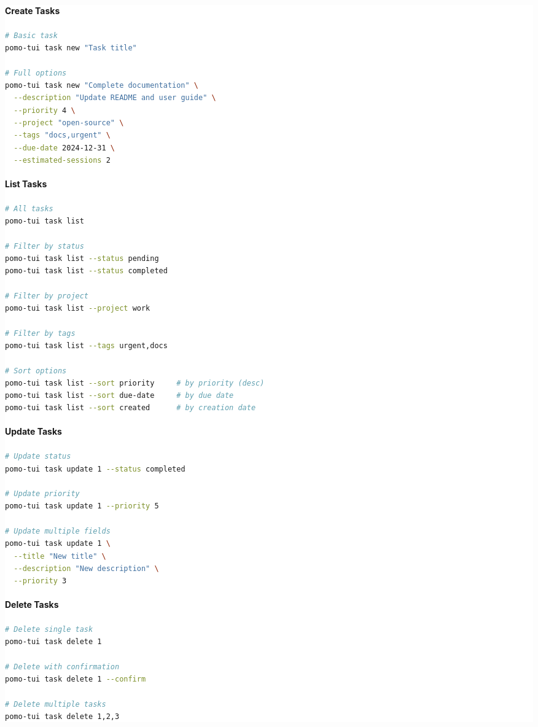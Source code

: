 #### Create Tasks
```bash
# Basic task
pomo-tui task new "Task title"

# Full options
pomo-tui task new "Complete documentation" \
  --description "Update README and user guide" \
  --priority 4 \
  --project "open-source" \
  --tags "docs,urgent" \
  --due-date 2024-12-31 \
  --estimated-sessions 2
```

#### List Tasks
```bash
# All tasks
pomo-tui task list

# Filter by status
pomo-tui task list --status pending
pomo-tui task list --status completed

# Filter by project  
pomo-tui task list --project work

# Filter by tags
pomo-tui task list --tags urgent,docs

# Sort options
pomo-tui task list --sort priority     # by priority (desc)
pomo-tui task list --sort due-date     # by due date
pomo-tui task list --sort created      # by creation date
```

#### Update Tasks
```bash
# Update status
pomo-tui task update 1 --status completed

# Update priority
pomo-tui task update 1 --priority 5

# Update multiple fields
pomo-tui task update 1 \
  --title "New title" \
  --description "New description" \
  --priority 3
```

#### Delete Tasks
```bash
# Delete single task
pomo-tui task delete 1

# Delete with confirmation
pomo-tui task delete 1 --confirm

# Delete multiple tasks
pomo-tui task delete 1,2,3
```
